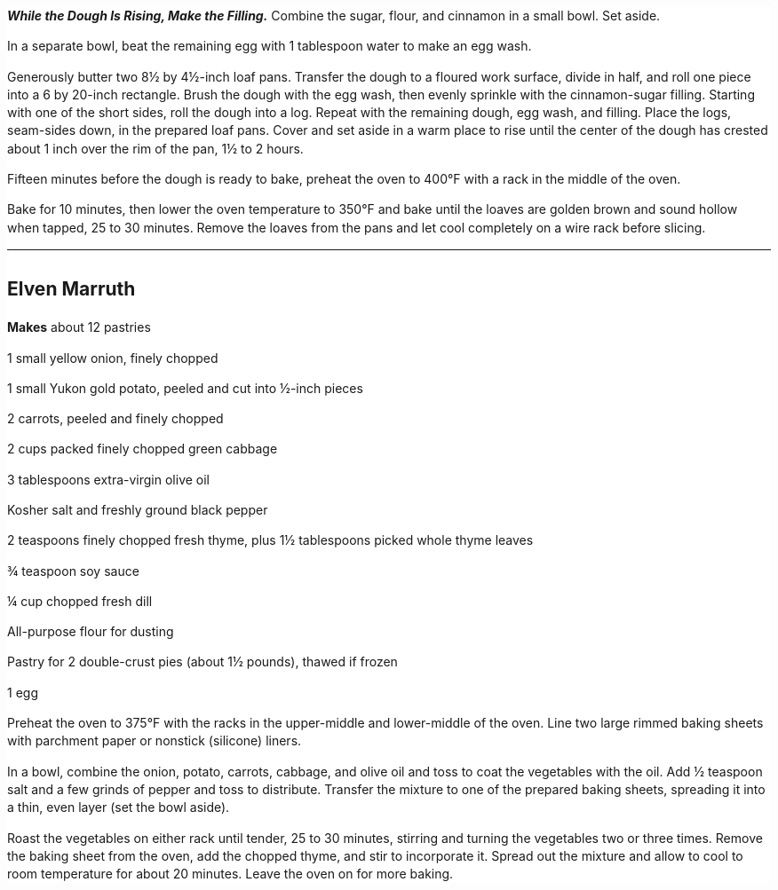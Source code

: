 ***While the Dough Is Rising, Make the Filling.*** Combine the sugar, flour, and cinnamon in a small bowl. Set aside.

In a separate bowl, beat the remaining egg with 1 tablespoon water to make an egg wash.

Generously butter two 8½ by 4½-inch loaf pans. Transfer the dough to a floured work surface, divide in half, and roll one piece into a 6 by 20-inch rectangle. Brush the dough with the egg wash, then evenly sprinkle with the cinnamon-sugar filling. Starting with one of the short sides, roll the dough into a log. Repeat with the remaining dough, egg wash, and filling. Place the logs, seam-sides down, in the prepared loaf pans. Cover and set aside in a warm place to rise until the center of the dough has crested about 1 inch over the rim of the pan, 1½ to 2 hours.

Fifteen minutes before the dough is ready to bake, preheat the oven to 400°F with a rack in the middle of the oven.

Bake for 10 minutes, then lower the oven temperature to 350°F and bake until the loaves are golden brown and sound hollow when tapped, 25 to 30 minutes. Remove the loaves from the pans and let cool completely on a wire rack before slicing.

---

## Elven Marruth

**Makes** about 12 pastries

1 small yellow onion, finely chopped

1 small Yukon gold potato, peeled and cut into ½-inch pieces

2 carrots, peeled and finely chopped

2 cups packed finely chopped green cabbage

3 tablespoons extra-virgin olive oil

Kosher salt and freshly ground black pepper

2 teaspoons finely chopped fresh thyme, plus 1½ tablespoons picked whole thyme leaves

¾ teaspoon soy sauce

¼ cup chopped fresh dill

All-purpose flour for dusting

Pastry for 2 double-crust pies (about 1½ pounds), thawed if frozen

1 egg

Preheat the oven to 375°F with the racks in the upper-middle and lower-middle of the oven. Line two large rimmed baking sheets with parchment paper or nonstick (silicone) liners.

In a bowl, combine the onion, potato, carrots, cabbage, and olive oil and toss to coat the vegetables with the oil. Add ½ teaspoon salt and a few grinds of pepper and toss to distribute. Transfer the mixture to one of the prepared baking sheets, spreading it into a thin, even layer (set the bowl aside).

Roast the vegetables on either rack until tender, 25 to 30 minutes, stirring and turning the vegetables two or three times. Remove the baking sheet from the oven, add the chopped thyme, and stir to incorporate it. Spread out the mixture and allow to cool to room temperature for about 20 minutes. Leave the oven on for more baking.
